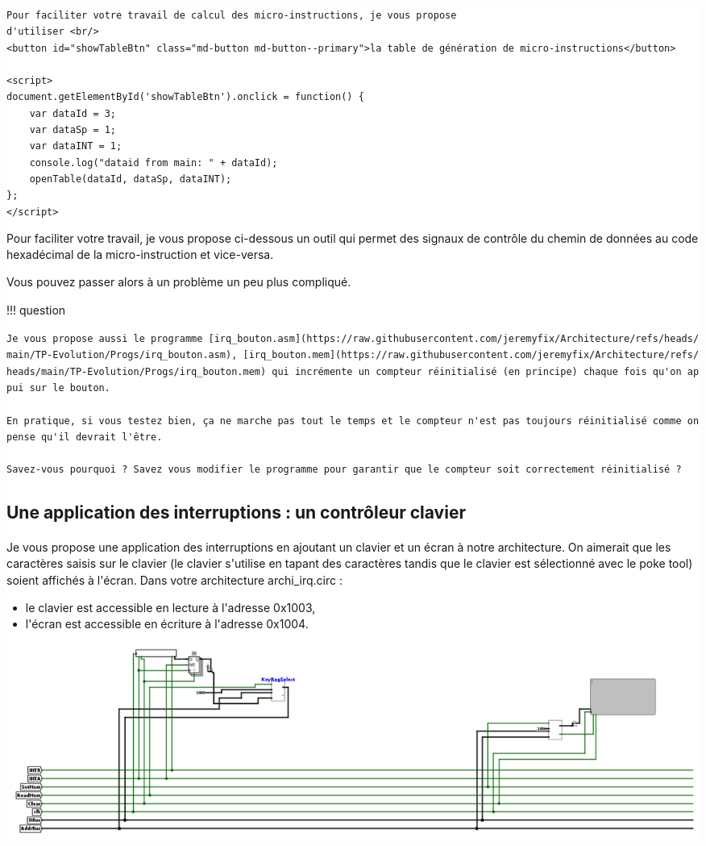 	Pour faciliter votre travail de calcul des micro-instructions, je vous propose
	d'utiliser <br/>
	<button id="showTableBtn" class="md-button md-button--primary">la table de génération de micro-instructions</button>

	<script>
	document.getElementById('showTableBtn').onclick = function() {
		var dataId = 3;
		var dataSp = 1;
		var dataINT = 1;
		console.log("dataid from main: " + dataId);
		openTable(dataId, dataSp, dataINT);
	};
	</script>


Pour faciliter votre travail, je vous propose ci-dessous un outil qui permet des signaux de contrôle du chemin de données au code hexadécimal de la micro-instruction et vice-versa. 

Vous pouvez passer alors à un problème un peu plus compliqué.

!!! question

	Je vous propose aussi le programme [irq_bouton.asm](https://raw.githubusercontent.com/jeremyfix/Architecture/refs/heads/main/TP-Evolution/Progs/irq_bouton.asm), [irq_bouton.mem](https://raw.githubusercontent.com/jeremyfix/Architecture/refs/heads/main/TP-Evolution/Progs/irq_bouton.mem) qui incrémente un compteur réinitialisé (en principe) chaque fois qu'on appui sur le bouton. 

	En pratique, si vous testez bien, ça ne marche pas tout le temps et le compteur n'est pas toujours réinitialisé comme on pense qu'il devrait l'être. 

	Savez-vous pourquoi ? Savez vous modifier le programme pour garantir que le compteur soit correctement réinitialisé ?


## Une application des interruptions : un contrôleur clavier

Je vous propose une application des interruptions en ajoutant un clavier et un écran à notre architecture. On aimerait que les caractères saisis sur le clavier (le clavier s'utilise en tapant des caractères tandis que le clavier est sélectionné avec le poke tool) soient affichés à l'écran. Dans votre architecture archi_irq.circ :

- le clavier est accessible en lecture à l'adresse 0x1003, 
- l'écran est accessible en écriture à l'adresse 0x1004. 

![Architecture avec un périphérique clavier géré par interruption](assets/archi_irq_clavier.png)

